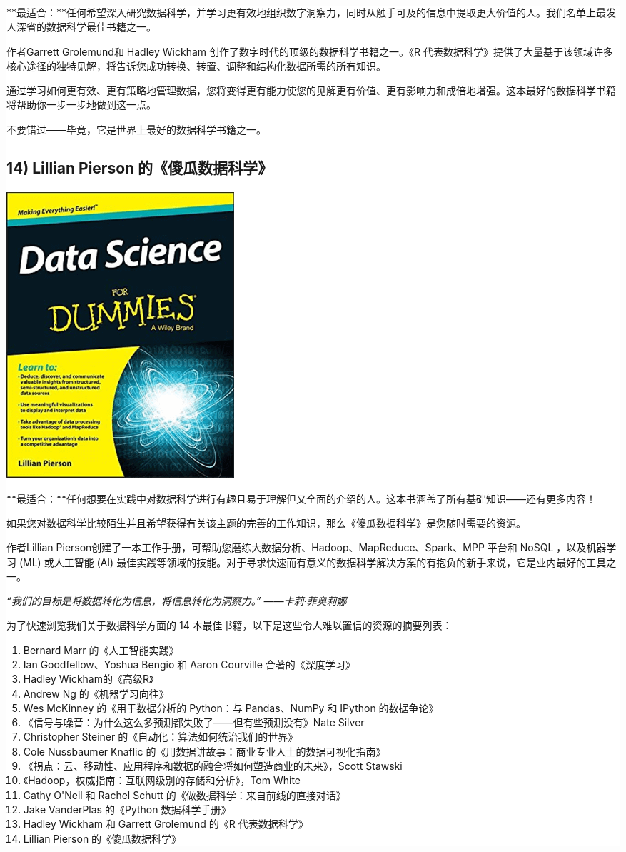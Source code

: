 **最适合：**任何希望深入研究数据科学，并学习更有效地组织数字洞察力，同时从触手可及的信息中提取更大价值的人。我们名单上最发人深省的数据科学最佳书籍之一。

作者Garrett Grolemund和 Hadley Wickham 创作了数字时代的顶级的数据科学书籍之一。《R 代表数据科学》提供了大量基于该领域许多核心途径的独特见解，将告诉您成功转换、转置、调整和结构化数据所需的所有知识。

通过学习如何更有效、更有策略地管理数据，您将变得更有能力使您的见解更有价值、更有影响力和成倍地增强。这本最好的数据科学书籍将帮助你一步一步地做到这一点。

不要错过——毕竟，它是世界上最好的数据科学书籍之一。

## 14) Lillian Pierson 的《傻瓜数据科学》

![blob.png](images/1663552232-blob-png.png)

**最适合：**任何想要在实践中对数据科学进行有趣且易于理解但又全面的介绍的人。这本书涵盖了所有基础知识——还有更多内容！

如果您对数据科学比较陌生并且希望获得有关该主题的完善的工作知识，那么《傻瓜数据科学》是您随时需要的资源。

作者Lillian Pierson创建了一本工作手册，可帮助您磨练大数据分析、Hadoop、MapReduce、Spark、MPP 平台和 NoSQL ，以及机器学习 (ML) 或人工智能 (AI) 最佳实践等领域的技能。对于寻求快速而有意义的数据科学解决方案的有抱负的新手来说，它是业内最好的工具之一。

_“我们的目标是将数据转化为信息，将信息转化为洞察力。” ——卡莉·菲奥莉娜_

为了快速浏览我们关于数据科学方面的 14 本最佳书籍，以下是这些令人难以置信的资源的摘要列表：

1. Bernard Marr 的《人工智能实践》
2. Ian Goodfellow、Yoshua Bengio 和 Aaron Courville 合著的《深度学习》
3. Hadley Wickham的《高级R》
4. Andrew Ng 的《机器学习向往》
5. Wes McKinney 的《用于数据分析的 Python：与 Pandas、NumPy 和 IPython 的数据争论》
6. 《信号与噪音：为什么这么多预测都失败了——但有些预测没有》Nate Silver
7. Christopher Steiner 的《自动化：算法如何统治我们的世界》
8. Cole Nussbaumer Knaflic 的《用数据讲故事：商业专业人士的数据可视化指南》
9. 《拐点：云、移动性、应用程序和数据的融合将如何塑造商业的未来》，Scott Stawski
10. 《Hadoop，权威指南：互联网级别的存储和分析》，Tom White
11. Cathy O'Neil 和 Rachel Schutt 的《做数据科学：来自前线的直接对话》
12. Jake VanderPlas 的《Python 数据科学手册》
13. Hadley Wickham 和 Garrett Grolemund 的《R 代表数据科学》
14. Lillian Pierson 的《傻瓜数据科学》

